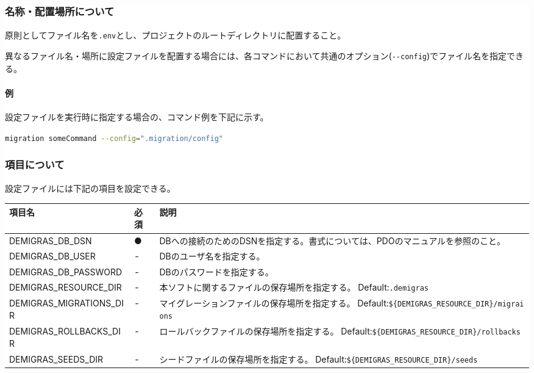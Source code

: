 
### 名称・配置場所について
原則としてファイル名を`.env`とし、プロジェクトのルートディレクトリに配置すること。

異なるファイル名・場所に設定ファイルを配置する場合には、各コマンドにおいて共通のオプション(`--config`)でファイル名を指定できる。

#### 例
設定ファイルを実行時に指定する場合の、コマンド例を下記に示す。
``` bash
migration someCommand --config=".migration/config"
```


### 項目について
設定ファイルには下記の項目を設定できる。

|項目名|必須|説明|
|:--|:--|:--|
|DEMIGRAS_DB_DSN|●|DBへの接続のためのDSNを指定する。書式については、PDOのマニュアルを参照のこと。|
|DEMIGRAS_DB_USER|-|DBのユーザ名を指定する。|
|DEMIGRAS_DB_PASSWORD|-|DBのパスワードを指定する。|
|DEMIGRAS_RESOURCE_DIR|-|本ソフトに関するファイルの保存場所を指定する。 Default:`.demigras`|
|DEMIGRAS_MIGRATIONS_DIR|-|マイグレーションファイルの保存場所を指定する。 Default:`${DEMIGRAS_RESOURCE_DIR}/migraions`|
|DEMIGRAS_ROLLBACKS_DIR|-|ロールバックファイルの保存場所を指定する。 Default:`${DEMIGRAS_RESOURCE_DIR}/rollbacks`|
|DEMIGRAS_SEEDS_DIR|-|シードファイルの保存場所を指定する。 Default:`${DEMIGRAS_RESOURCE_DIR}/seeds`|
